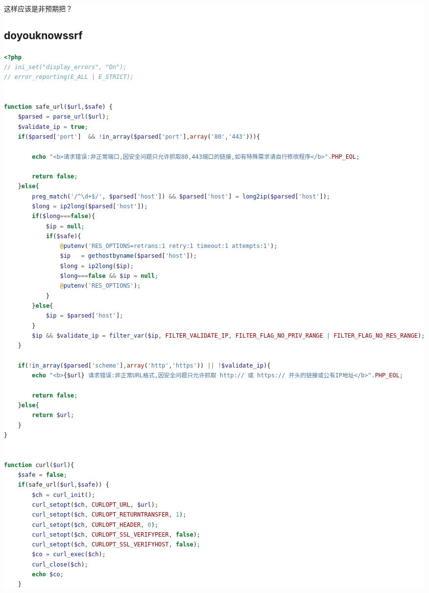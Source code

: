 

这样应该是非预期把？



## doyouknowssrf



```php
<?php
// ini_set("display_errors", "On");
// error_reporting(E_ALL | E_STRICT);


function safe_url($url,$safe) {
    $parsed = parse_url($url);
    $validate_ip = true;
    if($parsed['port']  && !in_array($parsed['port'],array('80','443'))){

        echo "<b>请求错误:非正常端口,因安全问题只允许抓取80,443端口的链接,如有特殊需求请自行修改程序</b>".PHP_EOL;
        
        return false;
    }else{
        preg_match('/^\d+$/', $parsed['host']) && $parsed['host'] = long2ip($parsed['host']);
        $long = ip2long($parsed['host']);
        if($long===false){
            $ip = null;
            if($safe){
                @putenv('RES_OPTIONS=retrans:1 retry:1 timeout:1 attempts:1');
                $ip   = gethostbyname($parsed['host']);
                $long = ip2long($ip);
                $long===false && $ip = null;
                @putenv('RES_OPTIONS');
            }
        }else{
            $ip = $parsed['host'];
        }
        $ip && $validate_ip = filter_var($ip, FILTER_VALIDATE_IP, FILTER_FLAG_NO_PRIV_RANGE | FILTER_FLAG_NO_RES_RANGE);
    }

    if(!in_array($parsed['scheme'],array('http','https')) || !$validate_ip){
        echo "<b>{$url} 请求错误:非正常URL格式,因安全问题只允许抓取 http:// 或 https:// 开头的链接或公有IP地址</b>".PHP_EOL;
        
        return false;
    }else{
        return $url;
    }
}


function curl($url){
    $safe = false;
    if(safe_url($url,$safe)) {
        $ch = curl_init();
        curl_setopt($ch, CURLOPT_URL, $url);
        curl_setopt($ch, CURLOPT_RETURNTRANSFER, 1);
        curl_setopt($ch, CURLOPT_HEADER, 0);
        curl_setopt($ch, CURLOPT_SSL_VERIFYPEER, false);
        curl_setopt($ch, CURLOPT_SSL_VERIFYHOST, false);
        $co = curl_exec($ch);
        curl_close($ch);
        echo $co;
    }
```